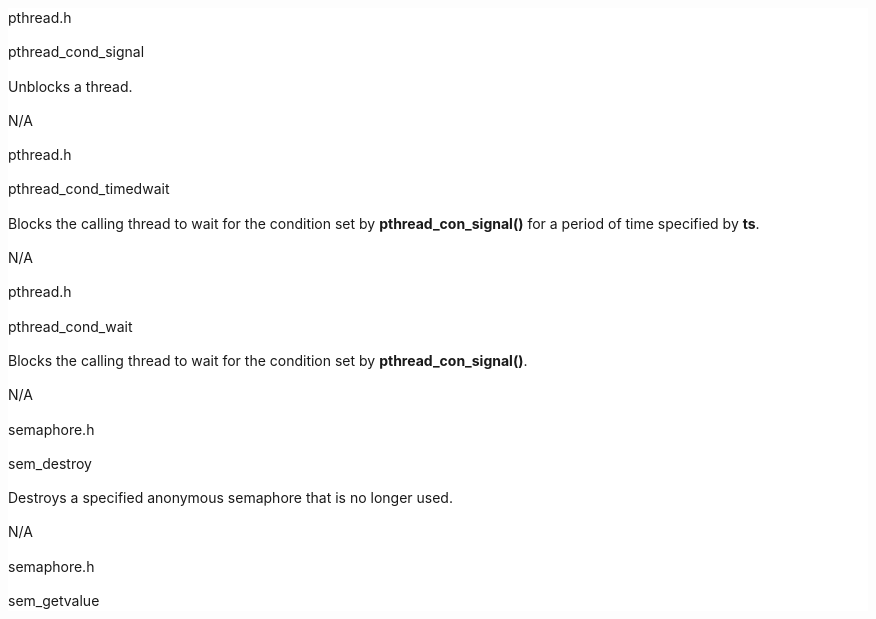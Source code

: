 <tr id="row129011214615"><td class="cellrowborder" valign="top" width="14.29%" headers="mcps1.2.5.1.1 "><p id="p9902523468"><a name="p9902523468"></a><a name="p9902523468"></a>pthread.h</p>
</td>
<td class="cellrowborder" valign="top" width="28.57%" headers="mcps1.2.5.1.2 "><p id="p59021722460"><a name="p59021722460"></a><a name="p59021722460"></a><span>pthread_cond_signal</span></p>
</td>
<td class="cellrowborder" valign="top" width="22.45%" headers="mcps1.2.5.1.3 "><p id="p58024177158"><a name="p58024177158"></a><a name="p58024177158"></a>Unblocks a thread.</p>
</td>
<td class="cellrowborder" valign="top" width="34.69%" headers="mcps1.2.5.1.4 "><p id="p179022244615"><a name="p179022244615"></a><a name="p179022244615"></a>N/A</p>
</td>
</tr>
<tr id="row13902423461"><td class="cellrowborder" valign="top" width="14.29%" headers="mcps1.2.5.1.1 "><p id="p69022025464"><a name="p69022025464"></a><a name="p69022025464"></a>pthread.h</p>
</td>
<td class="cellrowborder" valign="top" width="28.57%" headers="mcps1.2.5.1.2 "><p id="p1190252134620"><a name="p1190252134620"></a><a name="p1190252134620"></a><span>pthread_cond_timedwait</span></p>
</td>
<td class="cellrowborder" valign="top" width="22.45%" headers="mcps1.2.5.1.3 "><p id="p158024175151"><a name="p158024175151"></a><a name="p158024175151"></a>Blocks the calling thread to wait for the condition set by <strong id="b258919128234"><a name="b258919128234"></a><a name="b258919128234"></a>pthread_con_signal()</strong> for a period of time specified by <strong id="b7341315122310"><a name="b7341315122310"></a><a name="b7341315122310"></a>ts</strong>.</p>
</td>
<td class="cellrowborder" valign="top" width="34.69%" headers="mcps1.2.5.1.4 "><p id="p109020264613"><a name="p109020264613"></a><a name="p109020264613"></a>N/A</p>
</td>
</tr>
<tr id="row189022218464"><td class="cellrowborder" valign="top" width="14.29%" headers="mcps1.2.5.1.1 "><p id="p09021228463"><a name="p09021228463"></a><a name="p09021228463"></a>pthread.h</p>
</td>
<td class="cellrowborder" valign="top" width="28.57%" headers="mcps1.2.5.1.2 "><p id="p3902324460"><a name="p3902324460"></a><a name="p3902324460"></a><span>pthread_cond_wait</span></p>
</td>
<td class="cellrowborder" valign="top" width="22.45%" headers="mcps1.2.5.1.3 "><p id="p1690262154612"><a name="p1690262154612"></a><a name="p1690262154612"></a>Blocks the calling thread to wait for the condition set by <strong id="b1273262914233"><a name="b1273262914233"></a><a name="b1273262914233"></a>pthread_con_signal()</strong>.</p>
</td>
<td class="cellrowborder" valign="top" width="34.69%" headers="mcps1.2.5.1.4 "><p id="p19902122104611"><a name="p19902122104611"></a><a name="p19902122104611"></a>N/A</p>
</td>
</tr>
<tr id="row159027218467"><td class="cellrowborder" valign="top" width="14.29%" headers="mcps1.2.5.1.1 "><p id="p990318212464"><a name="p990318212464"></a><a name="p990318212464"></a>semaphore.h</p>
</td>
<td class="cellrowborder" valign="top" width="28.57%" headers="mcps1.2.5.1.2 "><p id="p109039234617"><a name="p109039234617"></a><a name="p109039234617"></a><span>sem_destroy</span></p>
</td>
<td class="cellrowborder" valign="top" width="22.45%" headers="mcps1.2.5.1.3 "><p id="p195081328171710"><a name="p195081328171710"></a><a name="p195081328171710"></a>Destroys a specified anonymous semaphore that is no longer used.</p>
</td>
<td class="cellrowborder" valign="top" width="34.69%" headers="mcps1.2.5.1.4 "><p id="p190318214460"><a name="p190318214460"></a><a name="p190318214460"></a>N/A</p>
</td>
</tr>
<tr id="row1690342194611"><td class="cellrowborder" valign="top" width="14.29%" headers="mcps1.2.5.1.1 "><p id="p1490318217469"><a name="p1490318217469"></a><a name="p1490318217469"></a>semaphore.h</p>
</td>
<td class="cellrowborder" valign="top" width="28.57%" headers="mcps1.2.5.1.2 "><p id="p0903162124610"><a name="p0903162124610"></a><a name="p0903162124610"></a><span>sem_getvalue</span></p>